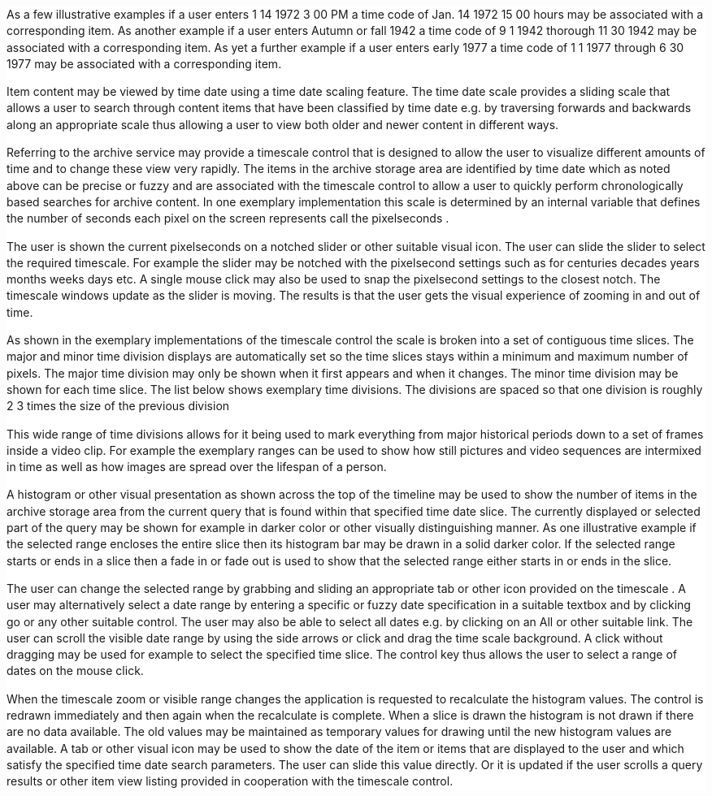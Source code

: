 As a few illustrative examples if a user enters 1 14 1972 3 00 PM a time code of Jan. 14 1972 15 00 hours may be associated with a corresponding item. As another example if a user enters Autumn or fall 1942 a time code of 9 1 1942 thorough 11 30 1942 may be associated with a corresponding item. As yet a further example if a user enters early 1977 a time code of 1 1 1977 through 6 30 1977 may be associated with a corresponding item.

Item content may be viewed by time date using a time date scaling feature. The time date scale provides a sliding scale that allows a user to search through content items that have been classified by time date e.g. by traversing forwards and backwards along an appropriate scale thus allowing a user to view both older and newer content in different ways.

Referring to the archive service may provide a timescale control that is designed to allow the user to visualize different amounts of time and to change these view very rapidly. The items in the archive storage area are identified by time date which as noted above can be precise or fuzzy and are associated with the timescale control to allow a user to quickly perform chronologically based searches for archive content. In one exemplary implementation this scale is determined by an internal variable that defines the number of seconds each pixel on the screen represents call the pixelseconds .

The user is shown the current pixelseconds on a notched slider or other suitable visual icon. The user can slide the slider to select the required timescale. For example the slider may be notched with the pixelsecond settings such as for centuries decades years months weeks days etc. A single mouse click may also be used to snap the pixelsecond settings to the closest notch. The timescale windows update as the slider is moving. The results is that the user gets the visual experience of zooming in and out of time.

As shown in the exemplary implementations of the timescale control the scale is broken into a set of contiguous time slices. The major and minor time division displays are automatically set so the time slices stays within a minimum and maximum number of pixels. The major time division may only be shown when it first appears and when it changes. The minor time division may be shown for each time slice. The list below shows exemplary time divisions. The divisions are spaced so that one division is roughly 2 3 times the size of the previous division 

This wide range of time divisions allows for it being used to mark everything from major historical periods down to a set of frames inside a video clip. For example the exemplary ranges can be used to show how still pictures and video sequences are intermixed in time as well as how images are spread over the lifespan of a person.

A histogram or other visual presentation as shown across the top of the timeline may be used to show the number of items in the archive storage area from the current query that is found within that specified time date slice. The currently displayed or selected part of the query may be shown for example in darker color or other visually distinguishing manner. As one illustrative example if the selected range encloses the entire slice then its histogram bar may be drawn in a solid darker color. If the selected range starts or ends in a slice then a fade in or fade out is used to show that the selected range either starts in or ends in the slice.

The user can change the selected range by grabbing and sliding an appropriate tab or other icon provided on the timescale . A user may alternatively select a date range by entering a specific or fuzzy date specification in a suitable textbox and by clicking go or any other suitable control. The user may also be able to select all dates e.g. by clicking on an All or other suitable link. The user can scroll the visible date range by using the side arrows or click and drag the time scale background. A click without dragging may be used for example to select the specified time slice. The control key thus allows the user to select a range of dates on the mouse click.

When the timescale zoom or visible range changes the application is requested to recalculate the histogram values. The control is redrawn immediately and then again when the recalculate is complete. When a slice is drawn the histogram is not drawn if there are no data available. The old values may be maintained as temporary values for drawing until the new histogram values are available. A tab or other visual icon may be used to show the date of the item or items that are displayed to the user and which satisfy the specified time date search parameters. The user can slide this value directly. Or it is updated if the user scrolls a query results or other item view listing provided in cooperation with the timescale control.

